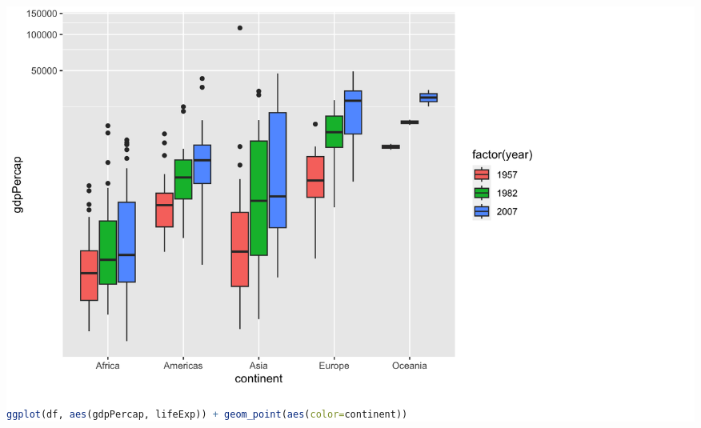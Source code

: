 <img src="06-a2resp_files/figure-html/unnamed-chunk-38-1.png" width="672" />



```r
ggplot(df, aes(gdpPercap, lifeExp)) + geom_point(aes(color=continent))
```
